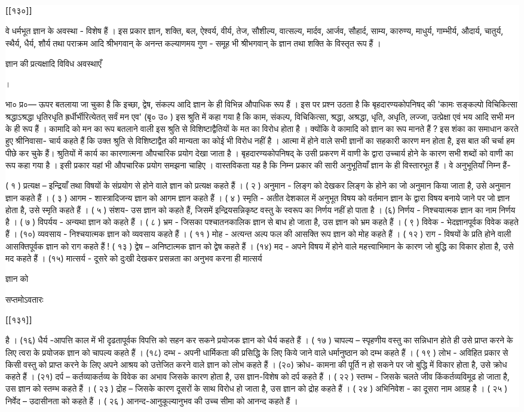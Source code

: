 
[[१३०]]




वे धर्मभूत ज्ञान के अवस्था - विशेष हैं । इस प्रकार ज्ञान, शक्ति, बल, ऐश्वर्य, वीर्य, तेज, सौशील्य, वात्सल्य, मार्दव, आर्जव, सौहार्द, साम्य, कारुण्य, माधुर्य, गाम्भीर्य, औदार्य, चातुर्य, स्थैर्य, धैर्य, शौर्य तथा पराक्रम आदि श्रीभगवान् के अनन्त कल्याणमय गुण - समूह भी श्रीभगवान् के ज्ञान तथा शक्ति के विस्तृत रूप हैं । 


ज्ञान की प्रत्यक्षादि विविध अवस्थाएँ 


। 


भा० प्र०— ऊपर बतलाया जा चुका है कि इच्छा, द्वेष, संकल्प आदि ज्ञान के ही विभिन्न औपाधिक रूप हैं । इस पर प्रश्न उठता है कि बृहदारण्यकोपनिषद् की 'कामः सङ्कल्पो विचिकित्सा श्रद्धाऽश्रद्धा धृतिरधृति ह्रर्धीर्भीरित्येतत् सर्वं मन एव' (बृ० उ० ) इस श्रुति में कहा गया है कि काम, संकल्प, विचिकित्सा, श्रद्धा, अश्रद्धा, धृति, अधृति, लज्जा, उत्प्रेक्षा एवं भय आदि सभी मन के ही रूप हैं । कामादि को मन का रूप बतलाने वाली इस श्रुति से विशिष्टाद्वैतियों के मत का विरोध होता है । क्योंकि वे कामादि को ज्ञान का रूप मानते हैं ? इस शंका का समाधान करते हुए श्रीनिवासा- चार्य कहते हैं कि उक्त श्रुति से विशिष्टाद्वैत की मान्यता का कोई भी विरोध नहीं है । आत्मा में होने वाले सभी ज्ञानों का सहकारी कारण मन होता है, इस बात की चर्चा हम पीछे कर चुके हैं। श्रुतियों में कार्य का कारणात्मना औपचारिक प्रयोग देखा जाता है । बृहदारण्यकोपनिषद् के उसी प्रकरण में वाणी के द्वारा उच्चार्य होने के कारण सभी शब्दों को वाणी का रूप कहा गया है । इसी प्रकार यहां भी औपचारिक प्रयोग समझना चाहिए । वास्तविकता यह है कि निम्न प्रकार की सारी अनुभूतियाँ ज्ञान के ही विस्तारभूत हैं । वे अनुभूतियाँ निम्न हैं- 


( १ ) प्रत्यक्ष – इन्द्रियाँ तथा विषयों के संप्रयोग से होने वाले ज्ञान को प्रत्यक्ष कहते हैं । ( २ ) अनुमान - लिङ्ग को देखकर लिङ्ग के होने का जो अनुमान किया जाता है, उसे अनुमान ज्ञान कहते हैं । ( ३ ) आगम - शास्त्रादिजन्य ज्ञान को आगम ज्ञान कहते हैं । ( ४ ) स्मृति - अतीत देशकाल में अनुभूत विषय को वर्तमान ज्ञान के द्वारा विषय बनाये जाने पर जो ज्ञान होता है, उसे स्मृति कहते हैं । ( ५ ) संशय- उस ज्ञान को कहते हैं, जिसमें इन्द्रियसन्निकृष्ट वस्तु के स्वरूप का निर्णय नहीं हो पाता है । (६) निर्णय - निश्चयात्मक ज्ञान का नाम निर्णय है । ( ७ ) विपर्यय - अन्यथा ज्ञान को कहते हैं । ( ८ ) भ्रम - जिसका पश्चातनकालिक ज्ञान से बाध हो जाता है, उस ज्ञान को भ्रम कहते हैं । ( ९ ) विवेक - भेदज्ञानपूर्वक विवेक कहते हैं । (१०) व्यवसाय - निश्चयात्मक ज्ञान को व्यवसाय कहते हैं । ( ११ ) मोह - अत्यन्त अल्प फल की आसक्ति रूप ज्ञान को मोह कहते हैं । ( १२ ) राग - विषयों के प्रति होने वाली आसक्तिपूर्वक ज्ञान को राग कहते हैं ! ( १३ ) द्वेष – अनिष्टात्मक ज्ञान को द्वेष कहते हैं । (१४) मद - अपने विषय में होने वाले महत्त्वाभिमान के कारण जो बुद्धि का विकार होता है, उसे मद कहते हैं । (१५) मात्सर्य - दूसरे को दुःखी देखकर प्रसन्नता का अनुभव करना ही मात्सर्य 




ज्ञान को 


सप्तमोऽवतारः 


[[१३१]]


है । (१६) धैर्य -आपत्ति काल में भी दृढतापूर्वक विपत्ति को सहन कर सकने प्रयोजक ज्ञान को धैर्य कहते हैं । ( १७ ) चापल्य – स्पृहणीय वस्तु का सन्निधान होते ही उसे प्राप्त करने के लिए त्वरा के प्रयोजक ज्ञान को चापल्य कहते हैं । (१८) दम्भ - अपनी धार्मिकता की प्रसिद्धि के लिए किये जाने वाले धर्मानुष्ठान को दम्भ कहते हैं । ( १९ ) लोभ - अविहित प्रकार से किसी वस्तु को प्राप्त करने के लिए अपने आश्रय को उत्तेजित करने वाले ज्ञान को लोभ कहते हैं । (२०) क्रोध- कामना की पूर्ति न हो सकने पर जो बुद्धि में विकार होता है, उसे क्रोध कहते हैं । (२१) दर्प – कर्तव्याकर्तव्य के विवेक का अभाव जिसके कारण होता है, उस ज्ञान-विशेष को दर्प कहते हैं । ( २२ ) स्तम्भ - जिसके चलते जीव किंकर्तव्यविमूढ हो जाता है, उस ज्ञान को स्तम्भ कहते हैं । ( २३ ) द्रोह – जिसके कारण दूसरों के साथ विरोध हो जाता है, उस ज्ञान को द्रोह कहते हैं । ( २४ ) अभिनिवेश - का दूसरा नाम आग्रह है । ( २५ ) निर्वेद – उदासीनता को कहते हैं । ( २६ ) आनन्द-आनुकूल्यानुभव की उच्च सीमा को आनन्द कहते हैं । 
